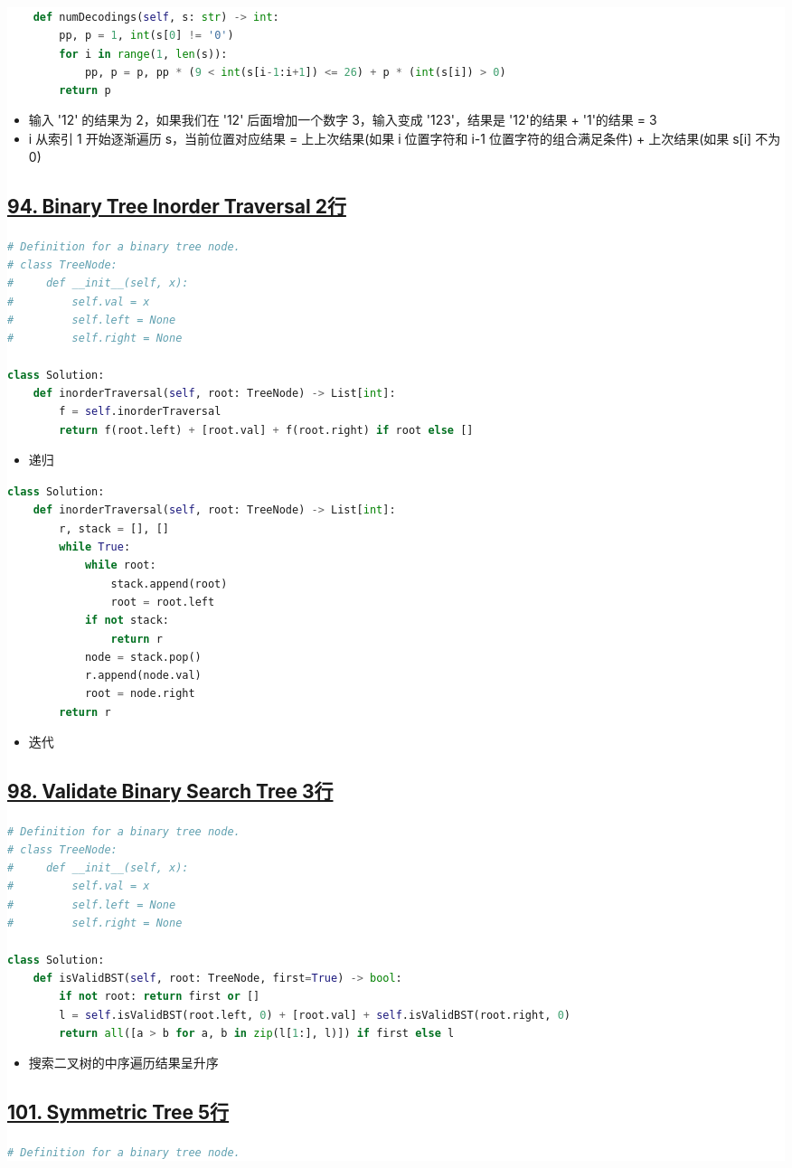 ```python
    def numDecodings(self, s: str) -> int:
        pp, p = 1, int(s[0] != '0')
        for i in range(1, len(s)):
            pp, p = p, pp * (9 < int(s[i-1:i+1]) <= 26) + p * (int(s[i]) > 0)
        return p
```
- 输入 '12' 的结果为 2，如果我们在 '12' 后面增加一个数字 3，输入变成 '123'，结果是 '12'的结果 + '1'的结果 = 3
- i 从索引 1 开始逐渐遍历 s，当前位置对应结果 = 上上次结果(如果 i 位置字符和 i-1 位置字符的组合满足条件) + 上次结果(如果 s[i] 不为 0)
## [94. Binary Tree Inorder Traversal 2行](https://leetcode.com/problems/binary-tree-inorder-traversal/)
```python
# Definition for a binary tree node.
# class TreeNode:
#     def __init__(self, x):
#         self.val = x
#         self.left = None
#         self.right = None

class Solution:
    def inorderTraversal(self, root: TreeNode) -> List[int]:
        f = self.inorderTraversal
        return f(root.left) + [root.val] + f(root.right) if root else []
```
- 递归
```python
class Solution:
    def inorderTraversal(self, root: TreeNode) -> List[int]:
        r, stack = [], []
        while True:
            while root:
                stack.append(root)
                root = root.left
            if not stack:
                return r
            node = stack.pop()
            r.append(node.val)
            root = node.right
        return r
```
- 迭代
## [98. Validate Binary Search Tree 3行](https://leetcode.com/problems/validate-binary-search-tree/)
```python
# Definition for a binary tree node.
# class TreeNode:
#     def __init__(self, x):
#         self.val = x
#         self.left = None
#         self.right = None

class Solution:
    def isValidBST(self, root: TreeNode, first=True) -> bool:
        if not root: return first or []
        l = self.isValidBST(root.left, 0) + [root.val] + self.isValidBST(root.right, 0)
        return all([a > b for a, b in zip(l[1:], l)]) if first else l
```
- 搜索二叉树的中序遍历结果呈升序
## [101. Symmetric Tree 5行](https://leetcode.com/problems/symmetric-tree/)
```python
# Definition for a binary tree node.
```